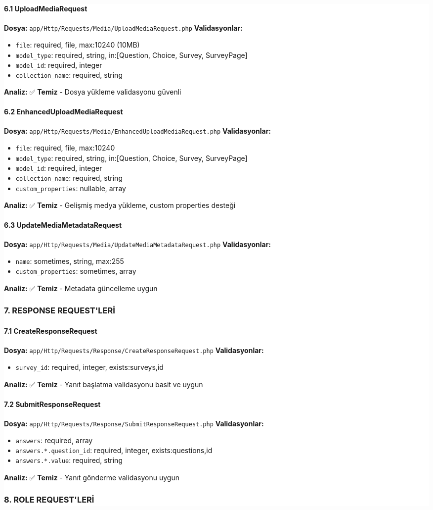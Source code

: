 #### 6.1 UploadMediaRequest
**Dosya:** `app/Http/Requests/Media/UploadMediaRequest.php`
**Validasyonlar:**
- `file`: required, file, max:10240 (10MB)
- `model_type`: required, string, in:[Question, Choice, Survey, SurveyPage]
- `model_id`: required, integer
- `collection_name`: required, string

**Analiz:**
✅ **Temiz** - Dosya yükleme validasyonu güvenli

#### 6.2 EnhancedUploadMediaRequest
**Dosya:** `app/Http/Requests/Media/EnhancedUploadMediaRequest.php`
**Validasyonlar:**
- `file`: required, file, max:10240
- `model_type`: required, string, in:[Question, Choice, Survey, SurveyPage]
- `model_id`: required, integer
- `collection_name`: required, string
- `custom_properties`: nullable, array

**Analiz:**
✅ **Temiz** - Gelişmiş medya yükleme, custom properties desteği

#### 6.3 UpdateMediaMetadataRequest
**Dosya:** `app/Http/Requests/Media/UpdateMediaMetadataRequest.php`
**Validasyonlar:**
- `name`: sometimes, string, max:255
- `custom_properties`: sometimes, array

**Analiz:**
✅ **Temiz** - Metadata güncelleme uygun

### 7. RESPONSE REQUEST'LERİ

#### 7.1 CreateResponseRequest
**Dosya:** `app/Http/Requests/Response/CreateResponseRequest.php`
**Validasyonlar:**
- `survey_id`: required, integer, exists:surveys,id

**Analiz:**
✅ **Temiz** - Yanıt başlatma validasyonu basit ve uygun

#### 7.2 SubmitResponseRequest
**Dosya:** `app/Http/Requests/Response/SubmitResponseRequest.php`
**Validasyonlar:**
- `answers`: required, array
- `answers.*.question_id`: required, integer, exists:questions,id
- `answers.*.value`: required, string

**Analiz:**
✅ **Temiz** - Yanıt gönderme validasyonu uygun

### 8. ROLE REQUEST'LERİ
